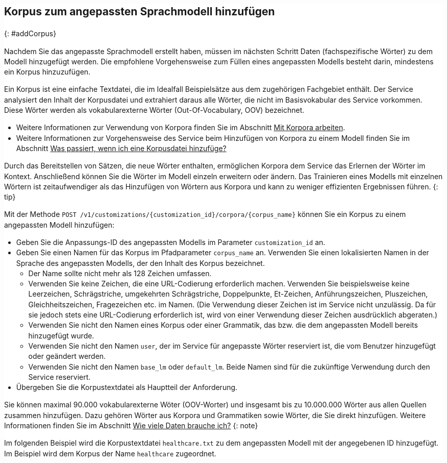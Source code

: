 ## Korpus zum angepassten Sprachmodell hinzufügen
{: #addCorpus}

Nachdem Sie das angepasste Sprachmodell erstellt haben, müssen im nächsten Schritt Daten (fachspezifische Wörter) zu dem Modell hinzugefügt werden. Die empfohlene Vorgehensweise zum Füllen eines angepassten Modells besteht darin, mindestens ein Korpus hinzuzufügen.

Ein Korpus ist eine einfache Textdatei, die im Idealfall Beispielsätze aus dem zugehörigen Fachgebiet enthält. Der Service analysiert den Inhalt der Korpusdatei und extrahiert daraus alle Wörter, die nicht im Basisvokabular des Service vorkommen. Diese Wörter werden als vokabularexterne Wörter (Out-Of-Vocabulary, OOV) bezeichnet.

-   Weitere Informationen zur Verwendung von Korpora finden Sie im Abschnitt [Mit Korpora arbeiten](/docs/services/speech-to-text-data?topic=speech-to-text-data-corporaWords#workingCorpora).
-   Weitere Informationen zur Vorgehensweise des Service beim Hinzufügen von Korpora zu einem Modell finden Sie im Abschnitt [Was passiert, wenn ich eine Korpusdatei hinzufüge?](/docs/services/speech-to-text-data?topic=speech-to-text-data-corporaWords#parseCorpus)

Durch das Bereitstellen von Sätzen, die neue Wörter enthalten, ermöglichen Korpora dem Service das Erlernen der Wörter im Kontext. Anschließend können Sie die Wörter im Modell einzeln erweitern oder ändern. Das Trainieren eines Modells mit einzelnen Wörtern ist zeitaufwendiger als das Hinzufügen von Wörtern aus Korpora und kann zu weniger effizienten Ergebnissen führen.
{: tip}

Mit der Methode `POST /v1/customizations/{customization_id}/corpora/{corpus_name}` können Sie ein Korpus zu einem angepassten Modell hinzufügen:

-   Geben Sie die Anpassungs-ID des angepassten Modells im Parameter `customization_id` an.
-   Geben Sie einen Namen für das Korpus im Pfadparameter `corpus_name` an. Verwenden Sie einen lokalisierten Namen in der Sprache des angepassten Modells, der den Inhalt des Korpus bezeichnet.
    -   Der Name sollte nicht mehr als 128 Zeichen umfassen.
    -   Verwenden Sie keine Zeichen, die eine URL-Codierung erforderlich machen. Verwenden Sie beispielsweise keine Leerzeichen, Schrägstriche, umgekehrten Schrägstriche, Doppelpunkte, Et-Zeichen, Anführungszeichen, Pluszeichen, Gleichheitszeichen, Fragezeichen etc. im Namen. (Die Verwendung dieser Zeichen ist im Service nicht unzulässig. Da für sie jedoch stets eine URL-Codierung erforderlich ist, wird von einer Verwendung dieser Zeichen ausdrücklich abgeraten.) 
    -   Verwenden Sie nicht den Namen eines Korpus oder einer Grammatik, das bzw. die dem angepassten Modell bereits hinzugefügt wurde. 
    -   Verwenden Sie nicht den Namen `user`, der im Service für angepasste Wörter reserviert ist, die vom Benutzer hinzugefügt oder geändert werden.
    -   Verwenden Sie nicht den Namen `base_lm` oder `default_lm`. Beide Namen sind für die zukünftige Verwendung durch den Service reserviert. 
-   Übergeben Sie die Korpustextdatei als Hauptteil der Anforderung.

Sie können maximal 90.000 vokabularexterne Wöter (OOV-Worter) und insgesamt bis zu 10.000.000 Wörter aus allen Quellen zusammen hinzufügen. Dazu gehören Wörter aus Korpora und Grammatiken sowie Wörter, die Sie direkt hinzufügen. Weitere Informationen finden Sie im Abschnitt [Wie viele Daten brauche ich?](/docs/services/speech-to-text-data?topic=speech-to-text-data-corporaWords#wordsResourceAmount)
{: note}

Im folgenden Beispiel wird die Korpustextdatei `healthcare.txt` zu dem angepassten Modell mit der angegebenen ID hinzugefügt. Im Beispiel wird dem Korpus der Name `healthcare` zugeordnet.
